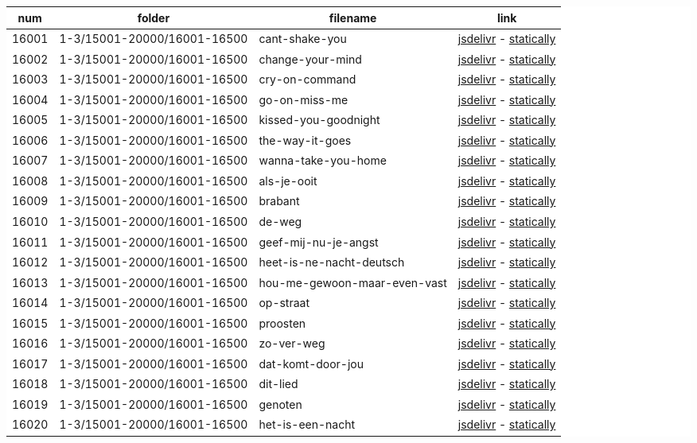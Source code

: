 |  num  | folder | filename | link |
|-------|--------|----------|------|
|16001|1-3/15001-20000/16001-16500|cant-shake-you|[jsdelivr](https://cdn.jsdelivr.net/gh/dbchord/webp-c-1110x370_1-3/15001-20000/16001-16500/cant-shake-you.webp) - [statically](https://cdn.statically.io/gh/dbchord/webp-c-1110x370_1-3/img/15001-20000/16001-16500/cant-shake-you.webp)|
|16002|1-3/15001-20000/16001-16500|change-your-mind|[jsdelivr](https://cdn.jsdelivr.net/gh/dbchord/webp-c-1110x370_1-3/15001-20000/16001-16500/change-your-mind.webp) - [statically](https://cdn.statically.io/gh/dbchord/webp-c-1110x370_1-3/img/15001-20000/16001-16500/change-your-mind.webp)|
|16003|1-3/15001-20000/16001-16500|cry-on-command|[jsdelivr](https://cdn.jsdelivr.net/gh/dbchord/webp-c-1110x370_1-3/15001-20000/16001-16500/cry-on-command.webp) - [statically](https://cdn.statically.io/gh/dbchord/webp-c-1110x370_1-3/img/15001-20000/16001-16500/cry-on-command.webp)|
|16004|1-3/15001-20000/16001-16500|go-on-miss-me|[jsdelivr](https://cdn.jsdelivr.net/gh/dbchord/webp-c-1110x370_1-3/15001-20000/16001-16500/go-on-miss-me.webp) - [statically](https://cdn.statically.io/gh/dbchord/webp-c-1110x370_1-3/img/15001-20000/16001-16500/go-on-miss-me.webp)|
|16005|1-3/15001-20000/16001-16500|kissed-you-goodnight|[jsdelivr](https://cdn.jsdelivr.net/gh/dbchord/webp-c-1110x370_1-3/15001-20000/16001-16500/kissed-you-goodnight.webp) - [statically](https://cdn.statically.io/gh/dbchord/webp-c-1110x370_1-3/img/15001-20000/16001-16500/kissed-you-goodnight.webp)|
|16006|1-3/15001-20000/16001-16500|the-way-it-goes|[jsdelivr](https://cdn.jsdelivr.net/gh/dbchord/webp-c-1110x370_1-3/15001-20000/16001-16500/the-way-it-goes.webp) - [statically](https://cdn.statically.io/gh/dbchord/webp-c-1110x370_1-3/img/15001-20000/16001-16500/the-way-it-goes.webp)|
|16007|1-3/15001-20000/16001-16500|wanna-take-you-home|[jsdelivr](https://cdn.jsdelivr.net/gh/dbchord/webp-c-1110x370_1-3/15001-20000/16001-16500/wanna-take-you-home.webp) - [statically](https://cdn.statically.io/gh/dbchord/webp-c-1110x370_1-3/img/15001-20000/16001-16500/wanna-take-you-home.webp)|
|16008|1-3/15001-20000/16001-16500|als-je-ooit|[jsdelivr](https://cdn.jsdelivr.net/gh/dbchord/webp-c-1110x370_1-3/15001-20000/16001-16500/als-je-ooit.webp) - [statically](https://cdn.statically.io/gh/dbchord/webp-c-1110x370_1-3/img/15001-20000/16001-16500/als-je-ooit.webp)|
|16009|1-3/15001-20000/16001-16500|brabant|[jsdelivr](https://cdn.jsdelivr.net/gh/dbchord/webp-c-1110x370_1-3/15001-20000/16001-16500/brabant.webp) - [statically](https://cdn.statically.io/gh/dbchord/webp-c-1110x370_1-3/img/15001-20000/16001-16500/brabant.webp)|
|16010|1-3/15001-20000/16001-16500|de-weg|[jsdelivr](https://cdn.jsdelivr.net/gh/dbchord/webp-c-1110x370_1-3/15001-20000/16001-16500/de-weg.webp) - [statically](https://cdn.statically.io/gh/dbchord/webp-c-1110x370_1-3/img/15001-20000/16001-16500/de-weg.webp)|
|16011|1-3/15001-20000/16001-16500|geef-mij-nu-je-angst|[jsdelivr](https://cdn.jsdelivr.net/gh/dbchord/webp-c-1110x370_1-3/15001-20000/16001-16500/geef-mij-nu-je-angst.webp) - [statically](https://cdn.statically.io/gh/dbchord/webp-c-1110x370_1-3/img/15001-20000/16001-16500/geef-mij-nu-je-angst.webp)|
|16012|1-3/15001-20000/16001-16500|heet-is-ne-nacht-deutsch|[jsdelivr](https://cdn.jsdelivr.net/gh/dbchord/webp-c-1110x370_1-3/15001-20000/16001-16500/heet-is-ne-nacht-deutsch.webp) - [statically](https://cdn.statically.io/gh/dbchord/webp-c-1110x370_1-3/img/15001-20000/16001-16500/heet-is-ne-nacht-deutsch.webp)|
|16013|1-3/15001-20000/16001-16500|hou-me-gewoon-maar-even-vast|[jsdelivr](https://cdn.jsdelivr.net/gh/dbchord/webp-c-1110x370_1-3/15001-20000/16001-16500/hou-me-gewoon-maar-even-vast.webp) - [statically](https://cdn.statically.io/gh/dbchord/webp-c-1110x370_1-3/img/15001-20000/16001-16500/hou-me-gewoon-maar-even-vast.webp)|
|16014|1-3/15001-20000/16001-16500|op-straat|[jsdelivr](https://cdn.jsdelivr.net/gh/dbchord/webp-c-1110x370_1-3/15001-20000/16001-16500/op-straat.webp) - [statically](https://cdn.statically.io/gh/dbchord/webp-c-1110x370_1-3/img/15001-20000/16001-16500/op-straat.webp)|
|16015|1-3/15001-20000/16001-16500|proosten|[jsdelivr](https://cdn.jsdelivr.net/gh/dbchord/webp-c-1110x370_1-3/15001-20000/16001-16500/proosten.webp) - [statically](https://cdn.statically.io/gh/dbchord/webp-c-1110x370_1-3/img/15001-20000/16001-16500/proosten.webp)|
|16016|1-3/15001-20000/16001-16500|zo-ver-weg|[jsdelivr](https://cdn.jsdelivr.net/gh/dbchord/webp-c-1110x370_1-3/15001-20000/16001-16500/zo-ver-weg.webp) - [statically](https://cdn.statically.io/gh/dbchord/webp-c-1110x370_1-3/img/15001-20000/16001-16500/zo-ver-weg.webp)|
|16017|1-3/15001-20000/16001-16500|dat-komt-door-jou|[jsdelivr](https://cdn.jsdelivr.net/gh/dbchord/webp-c-1110x370_1-3/15001-20000/16001-16500/dat-komt-door-jou.webp) - [statically](https://cdn.statically.io/gh/dbchord/webp-c-1110x370_1-3/img/15001-20000/16001-16500/dat-komt-door-jou.webp)|
|16018|1-3/15001-20000/16001-16500|dit-lied|[jsdelivr](https://cdn.jsdelivr.net/gh/dbchord/webp-c-1110x370_1-3/15001-20000/16001-16500/dit-lied.webp) - [statically](https://cdn.statically.io/gh/dbchord/webp-c-1110x370_1-3/img/15001-20000/16001-16500/dit-lied.webp)|
|16019|1-3/15001-20000/16001-16500|genoten|[jsdelivr](https://cdn.jsdelivr.net/gh/dbchord/webp-c-1110x370_1-3/15001-20000/16001-16500/genoten.webp) - [statically](https://cdn.statically.io/gh/dbchord/webp-c-1110x370_1-3/img/15001-20000/16001-16500/genoten.webp)|
|16020|1-3/15001-20000/16001-16500|het-is-een-nacht|[jsdelivr](https://cdn.jsdelivr.net/gh/dbchord/webp-c-1110x370_1-3/15001-20000/16001-16500/het-is-een-nacht.webp) - [statically](https://cdn.statically.io/gh/dbchord/webp-c-1110x370_1-3/img/15001-20000/16001-16500/het-is-een-nacht.webp)|